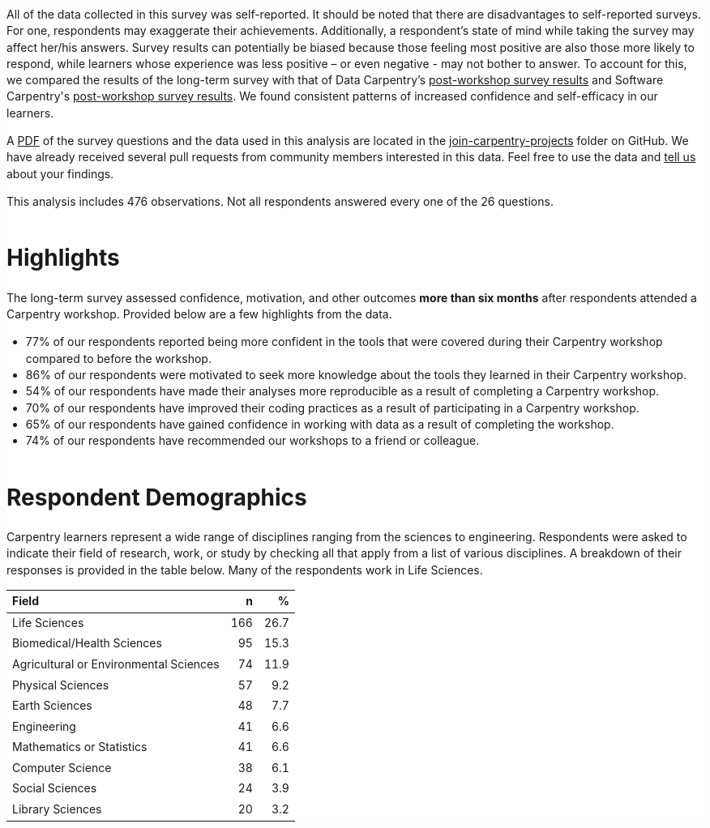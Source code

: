 All of the data collected in this survey was self-reported. It should be noted that there are disadvantages to self-reported surveys. For one, respondents may exaggerate their achievements. Additionally, a respondent’s state of mind while taking the survey may affect her/his answers. Survey results can potentially be biased because those feeling most positive are also those more likely to respond, while learners whose experience was less positive – or even negative - may not bother to answer. To account for this, we compared the results of the long-term survey with that of Data Carpentry’s [post-workshop survey results](https://carpentries.github.io/assessment-projects/data-carpentry-projects/postworkshop_analysis.html) and Software Carpentry's [post-workshop survey results](https://carpentries.github.io/assessment-projects/software-carpentry-projects/analysis-postworkshop.html). We found consistent patterns of increased confidence and self-efficacy in our learners.

A [PDF](https://github.com/carpentries/assessment-projects/blob/master/joint-carpentry-projects/long-term-survey/long_term_survey.pdf) of the survey questions and the data used in this analysis are located in the [join-carpentry-projects](https://github.com/carpentries/assessment-projects) folder on GitHub. We have already received several pull requests from community members interested in this data. Feel free to use the data and [tell us](mailto:%20kariljordan@carpentries.org) about your findings.

This analysis includes 476 observations. Not all respondents answered every one of the 26 questions.

Highlights
==========

The long-term survey assessed confidence, motivation, and other outcomes **more than six months** after respondents attended a Carpentry workshop. Provided below are a few highlights from the data.

-   77% of our respondents reported being more confident in the tools that were covered during their Carpentry workshop compared to before the workshop.
-   86% of our respondents were motivated to seek more knowledge about the tools they learned in their Carpentry workshop.
-   54% of our respondents have made their analyses more reproducible as a result of completing a Carpentry workshop.
-   70% of our respondents have improved their coding practices as a result of participating in a Carpentry workshop.
-   65% of our respondents have gained confidence in working with data as a result of completing the workshop.
-   74% of our respondents have recommended our workshops to a friend or colleague.

Respondent Demographics
=======================

Carpentry learners represent a wide range of disciplines ranging from the sciences to engineering. Respondents were asked to indicate their field of research, work, or study by checking all that apply from a list of various disciplines. A breakdown of their responses is provided in the table below. Many of the respondents work in Life Sciences.

| Field                                  |    n|     %|
|:---------------------------------------|----:|-----:|
| Life Sciences                          |  166|  26.7|
| Biomedical/Health Sciences             |   95|  15.3|
| Agricultural or Environmental Sciences |   74|  11.9|
| Physical Sciences                      |   57|   9.2|
| Earth Sciences                         |   48|   7.7|
| Engineering                            |   41|   6.6|
| Mathematics or Statistics              |   41|   6.6|
| Computer Science                       |   38|   6.1|
| Social Sciences                        |   24|   3.9|
| Library Sciences                       |   20|   3.2|